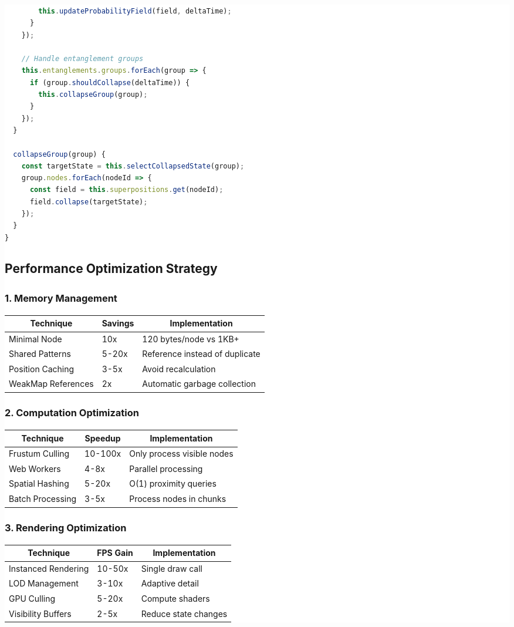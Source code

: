 ```javascript
        this.updateProbabilityField(field, deltaTime);
      }
    });
    
    // Handle entanglement groups
    this.entanglements.groups.forEach(group => {
      if (group.shouldCollapse(deltaTime)) {
        this.collapseGroup(group);
      }
    });
  }
  
  collapseGroup(group) {
    const targetState = this.selectCollapsedState(group);
    group.nodes.forEach(nodeId => {
      const field = this.superpositions.get(nodeId);
      field.collapse(targetState);
    });
  }
}
```

## Performance Optimization Strategy

### 1. Memory Management
| Technique | Savings | Implementation |
|-----------|---------|----------------|
| Minimal Node | 10x | 120 bytes/node vs 1KB+ |
| Shared Patterns | 5-20x | Reference instead of duplicate |
| Position Caching | 3-5x | Avoid recalculation |
| WeakMap References | 2x | Automatic garbage collection |

### 2. Computation Optimization
| Technique | Speedup | Implementation |
|-----------|---------|----------------|
| Frustum Culling | 10-100x | Only process visible nodes |
| Web Workers | 4-8x | Parallel processing |
| Spatial Hashing | 5-20x | O(1) proximity queries |
| Batch Processing | 3-5x | Process nodes in chunks |

### 3. Rendering Optimization
| Technique | FPS Gain | Implementation |
|-----------|----------|----------------|
| Instanced Rendering | 10-50x | Single draw call |
| LOD Management | 3-10x | Adaptive detail |
| GPU Culling | 5-20x | Compute shaders |
| Visibility Buffers | 2-5x | Reduce state changes |
